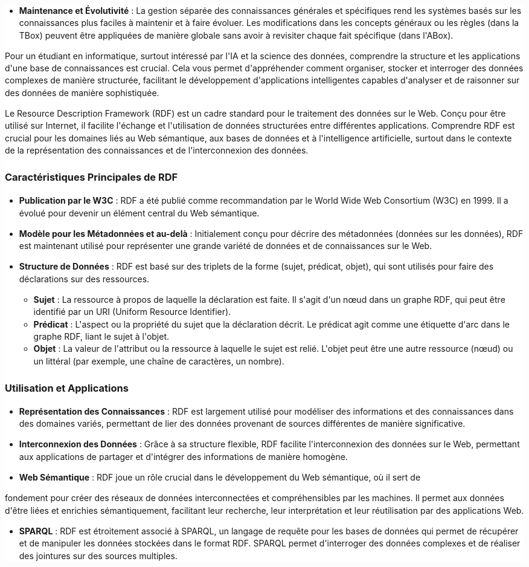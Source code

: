 - **Maintenance et Évolutivité** : La gestion séparée des connaissances générales et spécifiques rend les systèmes basés sur les connaissances plus faciles à maintenir et à faire évoluer. Les modifications dans les concepts généraux ou les règles (dans la TBox) peuvent être appliquées de manière globale sans avoir à revisiter chaque fait spécifique (dans l'ABox).

Pour un étudiant en informatique, surtout intéressé par l'IA et la science des données, comprendre la structure et les applications d'une base de connaissances est crucial. Cela vous permet d'appréhender comment organiser, stocker et interroger des données complexes de manière structurée, facilitant le développement d'applications intelligentes capables d'analyser et de raisonner sur des données de manière sophistiquée.

Le Resource Description Framework (RDF) est un cadre standard pour le traitement des données sur le Web. Conçu pour être utilisé sur Internet, il facilite l'échange et l'utilisation de données structurées entre différentes applications. Comprendre RDF est crucial pour les domaines liés au Web sémantique, aux bases de données et à l'intelligence artificielle, surtout dans le contexte de la représentation des connaissances et de l'interconnexion des données.

### Caractéristiques Principales de RDF
- **Publication par le W3C** : RDF a été publié comme recommandation par le World Wide Web Consortium (W3C) en 1999. Il a évolué pour devenir un élément central du Web sémantique.

- **Modèle pour les Métadonnées et au-delà** : Initialement conçu pour décrire des métadonnées (données sur les données), RDF est maintenant utilisé pour représenter une grande variété de données et de connaissances sur le Web.

- **Structure de Données** : RDF est basé sur des triplets de la forme (sujet, prédicat, objet), qui sont utilisés pour faire des déclarations sur des ressources.
  - **Sujet** : La ressource à propos de laquelle la déclaration est faite. Il s'agit d'un nœud dans un graphe RDF, qui peut être identifié par un URI (Uniform Resource Identifier).
  - **Prédicat** : L'aspect ou la propriété du sujet que la déclaration décrit. Le prédicat agit comme une étiquette d'arc dans le graphe RDF, liant le sujet à l'objet.
  - **Objet** : La valeur de l'attribut ou la ressource à laquelle le sujet est relié. L'objet peut être une autre ressource (nœud) ou un littéral (par exemple, une chaîne de caractères, un nombre).

### Utilisation et Applications

- **Représentation des Connaissances** : RDF est largement utilisé pour modéliser des informations et des connaissances dans des domaines variés, permettant de lier des données provenant de sources différentes de manière significative.

- **Interconnexion des Données** : Grâce à sa structure flexible, RDF facilite l'interconnexion des données sur le Web, permettant aux applications de partager et d'intégrer des informations de manière homogène.

- **Web Sémantique** : RDF joue un rôle crucial dans le développement du Web sémantique, où il sert de

 fondement pour créer des réseaux de données interconnectées et compréhensibles par les machines. Il permet aux données d'être liées et enrichies sémantiquement, facilitant leur recherche, leur interprétation et leur réutilisation par des applications Web.

- **SPARQL** : RDF est étroitement associé à SPARQL, un langage de requête pour les bases de données qui permet de récupérer et de manipuler les données stockées dans le format RDF. SPARQL permet d'interroger des données complexes et de réaliser des jointures sur des sources multiples.
